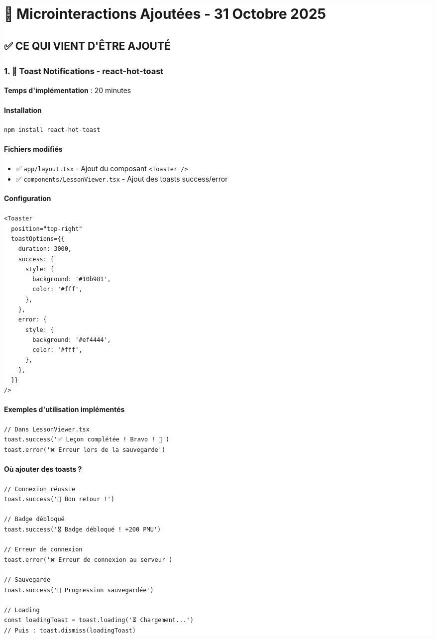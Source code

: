 # 🎉 Microinteractions Ajoutées - 31 Octobre 2025

## ✅ CE QUI VIENT D'ÊTRE AJOUTÉ

### 1. 🍞 **Toast Notifications** - react-hot-toast
**Temps d'implémentation** : 20 minutes

#### Installation
```bash
npm install react-hot-toast
```

#### Fichiers modifiés
- ✅ `app/layout.tsx` - Ajout du composant `<Toaster />`
- ✅ `components/LessonViewer.tsx` - Ajout des toasts success/error

#### Configuration
```tsx
<Toaster 
  position="top-right"
  toastOptions={{
    duration: 3000,
    success: {
      style: {
        background: '#10b981',
        color: '#fff',
      },
    },
    error: {
      style: {
        background: '#ef4444',
        color: '#fff',
      },
    },
  }}
/>
```

#### Exemples d'utilisation implémentés
```tsx
// Dans LessonViewer.tsx
toast.success('✅ Leçon complétée ! Bravo ! 🎉')
toast.error('❌ Erreur lors de la sauvegarde')
```

#### Où ajouter des toasts ?
```tsx
// Connexion réussie
toast.success('👋 Bon retour !')

// Badge débloqué
toast.success('🎖️ Badge débloqué ! +200 PMU')

// Erreur de connexion
toast.error('❌ Erreur de connexion au serveur')

// Sauvegarde
toast.success('💾 Progression sauvegardée')

// Loading
const loadingToast = toast.loading('⏳ Chargement...')
// Puis : toast.dismiss(loadingToast)
```